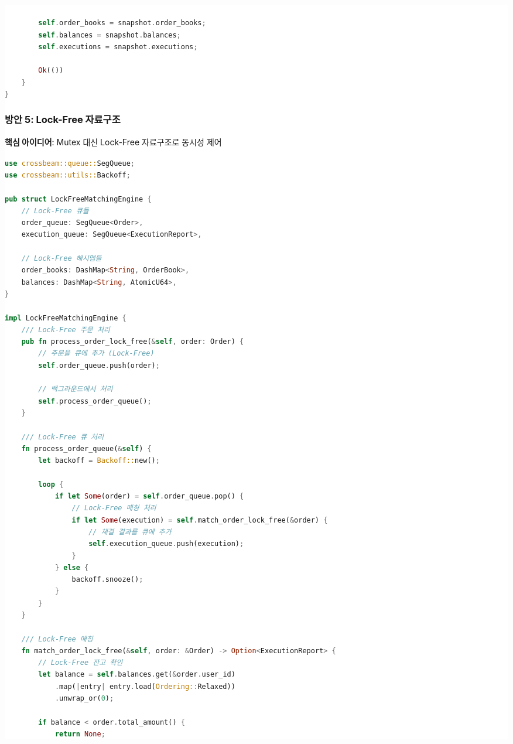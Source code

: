 ```rust
        
        self.order_books = snapshot.order_books;
        self.balances = snapshot.balances;
        self.executions = snapshot.executions;
        
        Ok(())
    }
}
```

### 방안 5: Lock-Free 자료구조

**핵심 아이디어**: Mutex 대신 Lock-Free 자료구조로 동시성 제어

```rust
use crossbeam::queue::SegQueue;
use crossbeam::utils::Backoff;

pub struct LockFreeMatchingEngine {
    // Lock-Free 큐들
    order_queue: SegQueue<Order>,
    execution_queue: SegQueue<ExecutionReport>,
    
    // Lock-Free 해시맵들
    order_books: DashMap<String, OrderBook>,
    balances: DashMap<String, AtomicU64>,
}

impl LockFreeMatchingEngine {
    /// Lock-Free 주문 처리
    pub fn process_order_lock_free(&self, order: Order) {
        // 주문을 큐에 추가 (Lock-Free)
        self.order_queue.push(order);
        
        // 백그라운드에서 처리
        self.process_order_queue();
    }
    
    /// Lock-Free 큐 처리
    fn process_order_queue(&self) {
        let backoff = Backoff::new();
        
        loop {
            if let Some(order) = self.order_queue.pop() {
                // Lock-Free 매칭 처리
                if let Some(execution) = self.match_order_lock_free(&order) {
                    // 체결 결과를 큐에 추가
                    self.execution_queue.push(execution);
                }
            } else {
                backoff.snooze();
            }
        }
    }
    
    /// Lock-Free 매칭
    fn match_order_lock_free(&self, order: &Order) -> Option<ExecutionReport> {
        // Lock-Free 잔고 확인
        let balance = self.balances.get(&order.user_id)
            .map(|entry| entry.load(Ordering::Relaxed))
            .unwrap_or(0);
        
        if balance < order.total_amount() {
            return None;
```
